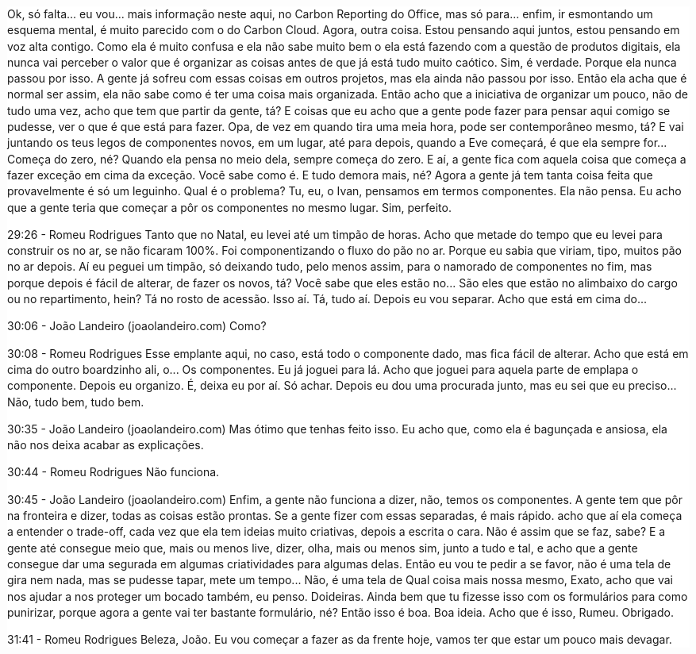   Ok, só falta... eu vou... mais informação neste aqui, no Carbon Reporting do Office, mas só para... enfim, ir esmontando um esquema mental, é muito parecido com o do Carbon Cloud.  Agora, outra coisa. Estou pensando aqui juntos, estou pensando em voz alta contigo. Como ela é muito confusa e ela não sabe muito bem o ela está fazendo com a questão de produtos digitais, ela nunca vai perceber o valor que é organizar as coisas antes de que já está tudo muito caótico.  Sim, é verdade. Porque ela nunca passou por isso. A gente já sofreu com essas coisas em outros projetos, mas ela ainda não passou por isso.  Então ela acha que é normal ser assim, ela não sabe como é ter uma coisa mais organizada. Então acho que a iniciativa de organizar um pouco, não de tudo uma vez, acho que tem que partir da gente, tá?  E coisas que eu acho que a gente pode fazer para pensar aqui comigo se pudesse, ver o que é que está para fazer.  Opa, de vez em quando tira uma meia hora, pode ser contemporâneo mesmo, tá? E vai juntando os teus legos de componentes novos, em um lugar, até para depois, quando a Eve começará, é que ela sempre for...  Começa do zero, né? Quando ela pensa no meio dela, sempre começa do zero. E aí, a gente fica com aquela coisa que começa a fazer exceção em cima da exceção.  Você sabe como é. E tudo demora mais, né? Agora a gente já tem tanta coisa feita que provavelmente é só um leguinho.  Qual é o problema? Tu, eu, o Ivan, pensamos em termos componentes. Ela não pensa. Eu acho que a gente teria que começar a pôr os componentes no mesmo lugar.  Sim, perfeito.

29:26 - Romeu Rodrigues
  Tanto que no Natal, eu levei até um timpão de horas. Acho que metade do tempo que eu levei para construir os no ar, se não ficaram 100%.  Foi componentizando o fluxo do pão no ar. Porque eu sabia que viriam, tipo, muitos pão no ar depois. Aí eu peguei um timpão, só deixando tudo, pelo menos assim, para o namorado de componentes no fim, mas porque depois é fácil de alterar, de fazer os novos, tá?  Você sabe que eles estão no... São eles que estão no alimbaixo do cargo ou no repartimento, hein? Tá no rosto de acessão.  Isso aí. Tá, tudo aí. Depois eu vou separar. Acho que está em cima do...

30:06 - João Landeiro (joaolandeiro.com)
  Como?

30:08 - Romeu Rodrigues
  Esse emplante aqui, no caso, está todo o componente dado, mas fica fácil de alterar. Acho que está em cima do outro boardzinho ali, o...  Os componentes. Eu já joguei para lá. Acho que joguei para aquela parte de emplapa o componente. Depois eu organizo.  É, deixa eu por aí. Só achar. Depois eu dou uma procurada junto, mas eu sei que eu preciso... Não, tudo bem, tudo bem.

30:35 - João Landeiro (joaolandeiro.com)
  Mas ótimo que tenhas feito isso. Eu acho que, como ela é bagunçada e ansiosa, ela não nos deixa acabar as explicações.

30:44 - Romeu Rodrigues
  Não funciona.

30:45 - João Landeiro (joaolandeiro.com)
  Enfim, a gente não funciona a dizer, não, temos os componentes. A gente tem que pôr na fronteira e dizer, todas as coisas estão prontas.  Se a gente fizer com essas separadas, é mais rápido. acho que aí ela começa a entender o trade-off, cada vez que ela tem ideias muito criativas, depois a escrita o cara.  Não é assim que se faz, sabe? E a gente até consegue meio que, mais ou menos live, dizer, olha, mais ou menos sim, junto a tudo e tal, e acho que a gente consegue dar uma segurada em algumas criatividades para algumas delas.  Então eu vou te pedir a se favor, não é uma tela de gira nem nada, mas se pudesse tapar, mete um tempo...  Não, é uma tela de Qual coisa mais nossa mesmo, Exato, acho que vai nos ajudar a nos proteger um bocado também, eu penso.  Doideiras. Ainda bem que tu fizesse isso com os formulários para como punirizar, porque agora a gente vai ter bastante formulário, né?  Então isso é boa. Boa ideia. Acho que é isso, Rumeu. Obrigado.

31:41 - Romeu Rodrigues
  Beleza, João. Eu vou começar a fazer as da frente hoje, vamos ter que estar um pouco mais devagar.
